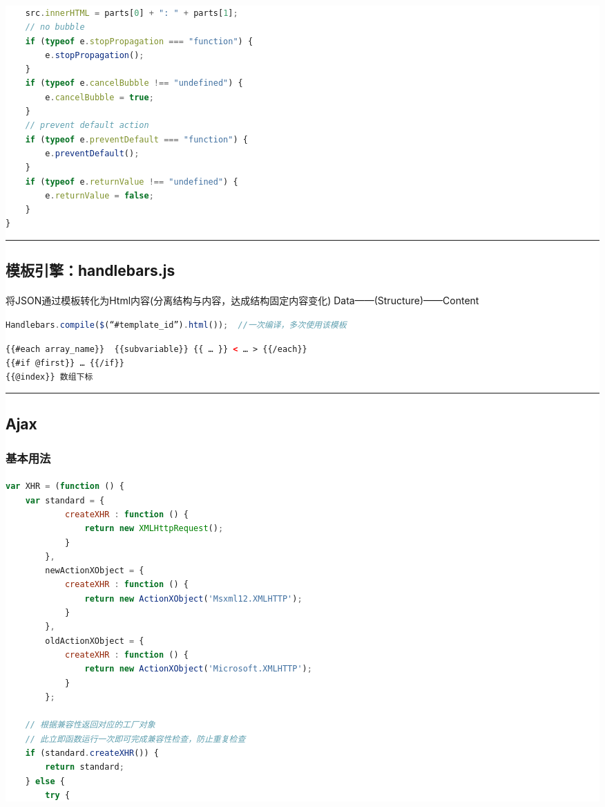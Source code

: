 ```javascript
	src.innerHTML = parts[0] + ": " + parts[1];
	// no bubble
	if (typeof e.stopPropagation === "function") {
		e.stopPropagation();
	}
	if (typeof e.cancelBubble !== "undefined") {
		e.cancelBubble = true;
	}
	// prevent default action
	if (typeof e.preventDefault === "function") {
		e.preventDefault();
	}
	if (typeof e.returnValue !== "undefined") {
		e.returnValue = false;
	}
}
```

------

## 模板引擎：handlebars.js

将JSON通过模板转化为Html内容(分离结构与内容，达成结构固定内容变化)
Data——(Structure)——Content

```js
Handlebars.compile($(“#template_id”).html());  //一次编译，多次使用该模板
```

```html
{{#each array_name}}  {{subvariable}} {{ … }} < … > {{/each}}
{{#if @first}} … {{/if}}
{{@index}} 数组下标
```

------

## Ajax

### 基本用法

```javascript
var XHR = (function () {
	var standard = {
			createXHR : function () {
				return new XMLHttpRequest();
			}
		},
		newActionXObject = {
			createXHR : function () {
				return new ActionXObject('Msxml12.XMLHTTP');
			}
		},
		oldActionXObject = {
			createXHR : function () {
				return new ActionXObject('Microsoft.XMLHTTP');
			}
		};

	// 根据兼容性返回对应的工厂对象
	// 此立即函数运行一次即可完成兼容性检查，防止重复检查
	if (standard.createXHR()) {
		return standard;
	} else {
		try {
```
